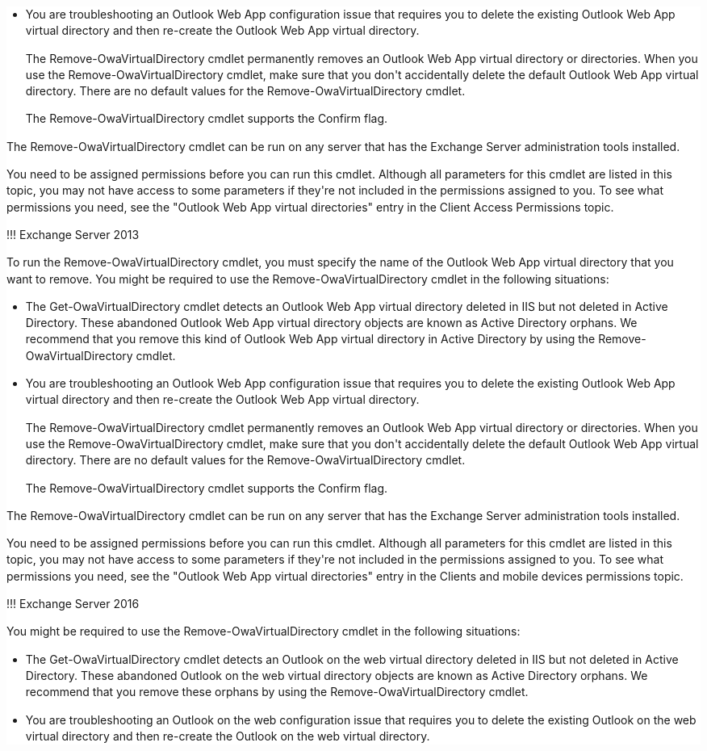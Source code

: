 - You are troubleshooting an Outlook Web App configuration issue that requires you to delete the existing Outlook Web App virtual directory and then re-create the Outlook Web App virtual directory.

  The Remove-OwaVirtualDirectory cmdlet permanently removes an Outlook Web App virtual directory or directories. When you use the Remove-OwaVirtualDirectory cmdlet, make sure that you don't accidentally delete the default Outlook Web App virtual directory. There are no default values for the Remove-OwaVirtualDirectory cmdlet.

  The Remove-OwaVirtualDirectory cmdlet supports the Confirm flag.

The Remove-OwaVirtualDirectory cmdlet can be run on any server that has the Exchange Server administration tools installed.

You need to be assigned permissions before you can run this cmdlet. Although all parameters for this cmdlet are listed in this topic, you may not have access to some parameters if they're not included in the permissions assigned to you. To see what permissions you need, see the "Outlook Web App virtual directories" entry in the Client Access Permissions topic.

!!! Exchange Server 2013

To run the Remove-OwaVirtualDirectory cmdlet, you must specify the name of the Outlook Web App virtual directory that you want to remove. You might be required to use the Remove-OwaVirtualDirectory cmdlet in the following situations:

- The Get-OwaVirtualDirectory cmdlet detects an Outlook Web App virtual directory deleted in IIS but not deleted in Active Directory. These abandoned Outlook Web App virtual directory objects are known as Active Directory orphans. We recommend that you remove this kind of Outlook Web App virtual directory in Active Directory by using the Remove-OwaVirtualDirectory cmdlet.

- You are troubleshooting an Outlook Web App configuration issue that requires you to delete the existing Outlook Web App virtual directory and then re-create the Outlook Web App virtual directory.

  The Remove-OwaVirtualDirectory cmdlet permanently removes an Outlook Web App virtual directory or directories. When you use the Remove-OwaVirtualDirectory cmdlet, make sure that you don't accidentally delete the default Outlook Web App virtual directory. There are no default values for the Remove-OwaVirtualDirectory cmdlet.

  The Remove-OwaVirtualDirectory cmdlet supports the Confirm flag.

The Remove-OwaVirtualDirectory cmdlet can be run on any server that has the Exchange Server administration tools installed.

You need to be assigned permissions before you can run this cmdlet. Although all parameters for this cmdlet are listed in this topic, you may not have access to some parameters if they're not included in the permissions assigned to you. To see what permissions you need, see the "Outlook Web App virtual directories" entry in the Clients and mobile devices permissions topic.

!!! Exchange Server 2016

You might be required to use the Remove-OwaVirtualDirectory cmdlet in the following situations:

- The Get-OwaVirtualDirectory cmdlet detects an Outlook on the web virtual directory deleted in IIS but not deleted in Active Directory. These abandoned Outlook on the web virtual directory objects are known as Active Directory orphans. We recommend that you remove these orphans by using the Remove-OwaVirtualDirectory cmdlet.

- You are troubleshooting an Outlook on the web configuration issue that requires you to delete the existing Outlook on the web virtual directory and then re-create the Outlook on the web virtual directory.
